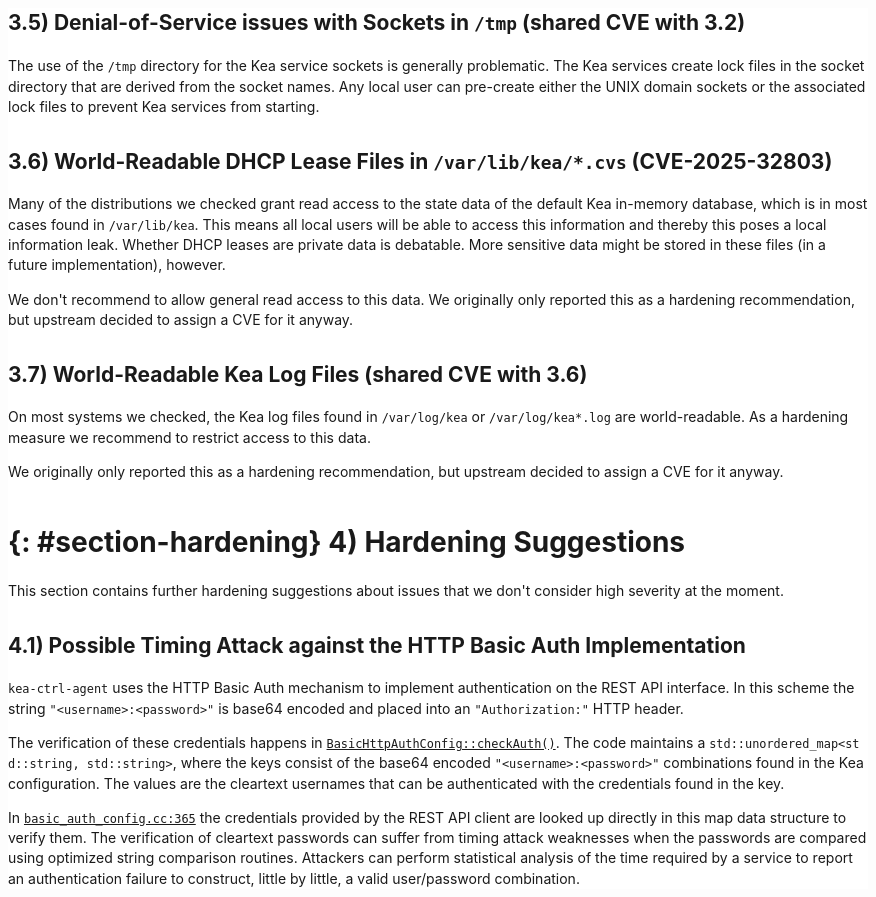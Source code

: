 3.5) Denial-of-Service issues with Sockets in `/tmp` (shared CVE with 3.2)
--------------------------------------------------------------------------

The use of the `/tmp` directory for the Kea service sockets is generally
problematic. The Kea services create lock files in the socket directory that
are derived from the socket names. Any local user can pre-create either the
UNIX domain sockets or the associated lock files to prevent Kea services from
starting.

3.6) World-Readable DHCP Lease Files in `/var/lib/kea/*.cvs` (CVE-2025-32803)
----------------------------------------------------------------------------

Many of the distributions we checked grant read access to the state data of
the default Kea in-memory database, which is in most cases found in `/var/lib/kea`.
This means all local users will be able to access this information and thereby
this poses a local information leak. Whether DHCP leases are private data is
debatable. More sensitive data might be stored in these files (in a future
implementation), however.

We don't recommend to allow general read access to this data. We originally
only reported this as a hardening recommendation, but upstream decided to
assign a CVE for it anyway.

3.7) World-Readable Kea Log Files (shared CVE with 3.6)
-------------------------------------------------------

On most systems we checked, the Kea log files found in `/var/log/kea` or
`/var/log/kea*.log` are world-readable. As a hardening measure we
recommend to restrict access to this data.

We originally only reported this as a hardening recommendation, but upstream
decided to assign a CVE for it anyway.

{: #section-hardening}
4) Hardening Suggestions
========================

This section contains further hardening suggestions about issues that we don't
consider high severity at the moment.

4.1) Possible Timing Attack against the HTTP Basic Auth Implementation
----------------------------------------------------------------------

`kea-ctrl-agent` uses the HTTP Basic Auth mechanism to implement
authentication on the REST API interface. In this scheme the string
`"<username>:<password>"` is base64 encoded and placed into an
`"Authorization:"` HTTP header.

The verification of these credentials happens in
[`BasicHttpAuthConfig::checkAuth()`][code:check-auth]. The code maintains a
`std::unordered_map<std::string, std::string>`, where the keys consist of the
base64 encoded `"<username>:<password>"` combinations found in the Kea
configuration. The values are the cleartext usernames that can be
authenticated with the credentials found in the key.

In [`basic_auth_config.cc:365`][code:check-auth-lookup] the credentials
provided by the REST API client are looked up directly in this map data
structure to verify them. The verification of cleartext passwords can suffer
from timing attack weaknesses when the passwords are compared using optimized
string comparison routines. Attackers can perform statistical analysis of the
time required by a service to report an authentication failure to construct,
little by little, a valid user/password combination.


[bugzilla:review-bug]: https://bugzilla.suse.com/show_bug.cgi?id=1234265
[upstream:website]: https://www.isc.org/kea
[upstream:dhcp-eol]: https://www.isc.org/blogs/isc-dhcp-eol
[upstream:private-issue]: https://gitlab.isc.org/isc-projects/kea/-/issues/3825
[upstream:review-version-tag]: https://github.com/isc-projects/kea/tree/Kea-2.6.1
[upstream:bugfix-release-2.4.2]: https://downloads.isc.org/isc/kea/2.4.2
[upstream:bugfix-release-2.6.3]: https://downloads.isc.org/isc/kea/2.6.3
[upstream:bugfix-release-2.7.9]: https://downloads.isc.org/isc/kea/2.7.9
[upstream:release-notes-2.6.3]: https://downloads.isc.org/isc/kea/2.6.3/Kea-2.6.3-ReleaseNotes.txt
[distros-mailing-list]: https://oss-security.openwall.org/wiki/mailing-lists/distros
[code:check-auth]: https://gitlab.isc.org/isc-projects/kea/-/blob/Kea-2.6.2/src/lib/http/basic_auth_config.cc?ref_type=tags#L342
[code:check-auth-lookup]: https://gitlab.isc.org/isc-projects/kea/-/blob/Kea-2.6.2/src/lib/http/basic_auth_config.cc?ref_type=tags#L365
[code:libstdpp-murmur-hash]: https://github.com/gcc-mirror/gcc/blob/97a36b466ba1420210294f0a1dd7002054ba3b7e/libstdc%2B%2B-v3/libsupc%2B%2B/hash_bytes.cc#L74
[code:libstdpp-murmur-seed]: https://github.com/gcc-mirror/gcc/blob/97a36b466ba1420210294f0a1dd7002054ba3b7e/libstdc%2B%2B-v3/include/bits/functional_hash.h#L205
[pkgsrc]: https://pkgsrc.org
[oss-sec:acl-attack-vector]: https://www.openwall.com/lists/oss-security/2025/05/28/11